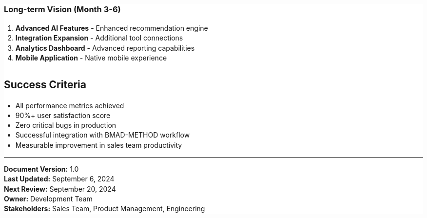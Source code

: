 ### Long-term Vision (Month 3-6)
1. **Advanced AI Features** - Enhanced recommendation engine
2. **Integration Expansion** - Additional tool connections
3. **Analytics Dashboard** - Advanced reporting capabilities
4. **Mobile Application** - Native mobile experience

## Success Criteria
- All performance metrics achieved
- 90%+ user satisfaction score
- Zero critical bugs in production
- Successful integration with BMAD-METHOD workflow
- Measurable improvement in sales team productivity

---

**Document Version:** 1.0  
**Last Updated:** September 6, 2024  
**Next Review:** September 20, 2024  
**Owner:** Development Team  
**Stakeholders:** Sales Team, Product Management, Engineering
